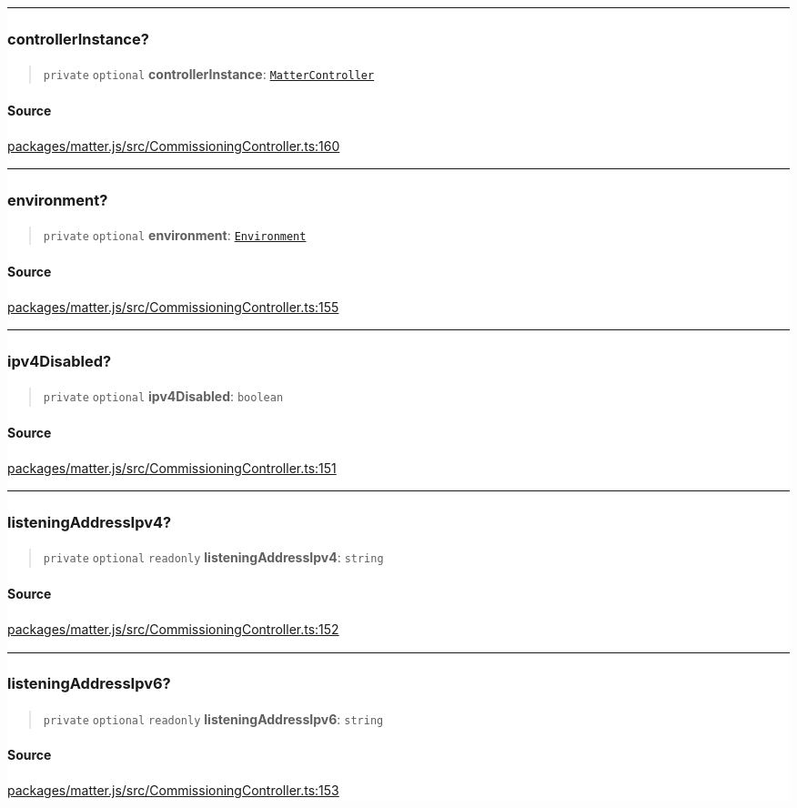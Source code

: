 ***

### controllerInstance?

> `private` `optional` **controllerInstance**: [`MatterController`](../-internal-/classes/MatterController.md)

#### Source

[packages/matter.js/src/CommissioningController.ts:160](https://github.com/project-chip/matter.js/blob/7a8cbb56b87d4ccf34bec5a9a95ab40a1711324f/packages/matter.js/src/CommissioningController.ts#L160)

***

### environment?

> `private` `optional` **environment**: [`Environment`](../../environment/export/classes/Environment.md)

#### Source

[packages/matter.js/src/CommissioningController.ts:155](https://github.com/project-chip/matter.js/blob/7a8cbb56b87d4ccf34bec5a9a95ab40a1711324f/packages/matter.js/src/CommissioningController.ts#L155)

***

### ipv4Disabled?

> `private` `optional` **ipv4Disabled**: `boolean`

#### Source

[packages/matter.js/src/CommissioningController.ts:151](https://github.com/project-chip/matter.js/blob/7a8cbb56b87d4ccf34bec5a9a95ab40a1711324f/packages/matter.js/src/CommissioningController.ts#L151)

***

### listeningAddressIpv4?

> `private` `optional` `readonly` **listeningAddressIpv4**: `string`

#### Source

[packages/matter.js/src/CommissioningController.ts:152](https://github.com/project-chip/matter.js/blob/7a8cbb56b87d4ccf34bec5a9a95ab40a1711324f/packages/matter.js/src/CommissioningController.ts#L152)

***

### listeningAddressIpv6?

> `private` `optional` `readonly` **listeningAddressIpv6**: `string`

#### Source

[packages/matter.js/src/CommissioningController.ts:153](https://github.com/project-chip/matter.js/blob/7a8cbb56b87d4ccf34bec5a9a95ab40a1711324f/packages/matter.js/src/CommissioningController.ts#L153)
